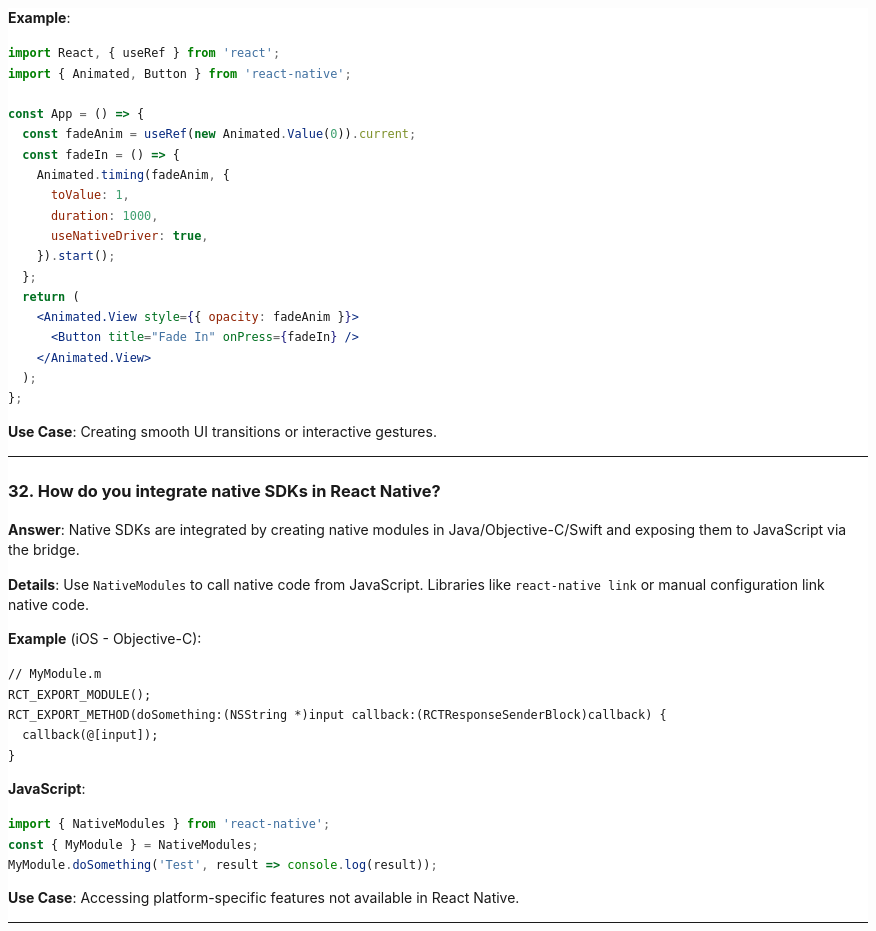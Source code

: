 **Example**:
```jsx
import React, { useRef } from 'react';
import { Animated, Button } from 'react-native';

const App = () => {
  const fadeAnim = useRef(new Animated.Value(0)).current;
  const fadeIn = () => {
    Animated.timing(fadeAnim, {
      toValue: 1,
      duration: 1000,
      useNativeDriver: true,
    }).start();
  };
  return (
    <Animated.View style={{ opacity: fadeAnim }}>
      <Button title="Fade In" onPress={fadeIn} />
    </Animated.View>
  );
};
```

**Use Case**: Creating smooth UI transitions or interactive gestures.[](https://www.finalroundai.com/blog/react-native-developer-interview-questions)

---

### 32. How do you integrate native SDKs in React Native?
**Answer**: Native SDKs are integrated by creating native modules in Java/Objective-C/Swift and exposing them to JavaScript via the bridge.

**Details**: Use `NativeModules` to call native code from JavaScript. Libraries like `react-native link` or manual configuration link native code.

**Example** (iOS - Objective-C):
```objc
// MyModule.m
RCT_EXPORT_MODULE();
RCT_EXPORT_METHOD(doSomething:(NSString *)input callback:(RCTResponseSenderBlock)callback) {
  callback(@[input]);
}
```

**JavaScript**:
```jsx
import { NativeModules } from 'react-native';
const { MyModule } = NativeModules;
MyModule.doSomething('Test', result => console.log(result));
```

**Use Case**: Accessing platform-specific features not available in React Native.[](https://www.igmguru.com/blog/react-native-interview-questions)

---
